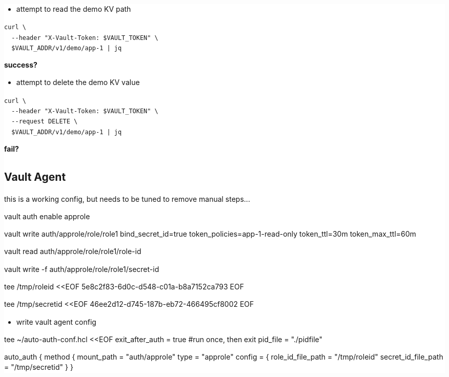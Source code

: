 - attempt to read the demo KV path

```
curl \
  --header "X-Vault-Token: $VAULT_TOKEN" \
  $VAULT_ADDR/v1/demo/app-1 | jq
```

**success?**

- attempt to delete the demo KV value

```
curl \
  --header "X-Vault-Token: $VAULT_TOKEN" \
  --request DELETE \
  $VAULT_ADDR/v1/demo/app-1 | jq
```

**fail?**

## Vault Agent

this is a working config, but needs to be tuned to remove manual steps...

vault auth enable approle

vault write auth/approle/role/role1 bind_secret_id=true token_policies=app-1-read-only token_ttl=30m token_max_ttl=60m

vault read auth/approle/role/role1/role-id

vault write -f auth/approle/role/role1/secret-id

tee /tmp/roleid <<EOF
5e8c2f83-6d0c-d548-c01a-b8a7152ca793
EOF

tee /tmp/secretid <<EOF
46ee2d12-d745-187b-eb72-466495cf8002
EOF

- write vault agent config

tee ~/auto-auth-conf.hcl <<EOF
exit_after_auth = true #run once, then exit
pid_file = "./pidfile"

auto_auth {
    method {
        mount_path = "auth/approle"
        type = "approle"
        config = {
            role_id_file_path = "/tmp/roleid"
            secret_id_file_path = "/tmp/secretid"
        }
    }
